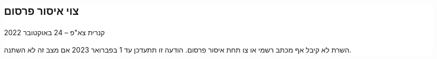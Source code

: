  </div>


## צוי איסור פרסום

קנרית צא"פ – 24 באוקטובר 2022

השרת לא קיבל אף מכתב רשמי או צו תחת איסור פרסום. הודעה זו תתעדכן עד 1 בפברואר 2023 אם מצב זה לא השתנה.

</section>
